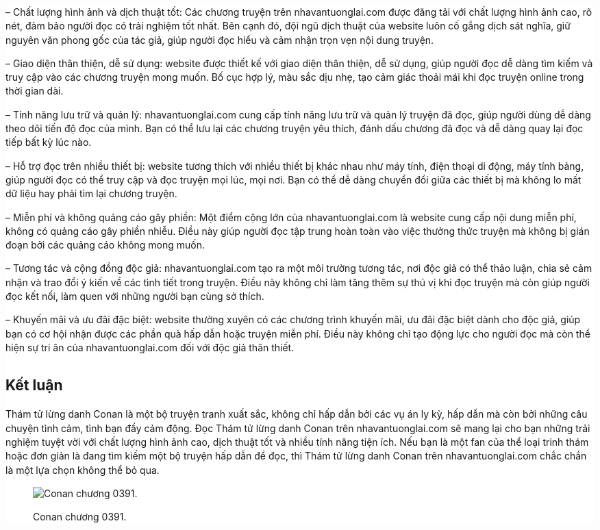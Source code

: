 – Chất lượng hình ảnh và dịch thuật tốt: Các chương truyện trên nhavantuonglai.com được đăng tải với chất lượng hình ảnh cao, rõ nét, đảm bảo người đọc có trải nghiệm tốt nhất. Bên cạnh đó, đội ngũ dịch thuật của website luôn cố gắng dịch sát nghĩa, giữ nguyên văn phong gốc của tác giả, giúp người đọc hiểu và cảm nhận trọn vẹn nội dung truyện.

– Giao diện thân thiện, dễ sử dụng: website được thiết kế với giao diện thân thiện, dễ sử dụng, giúp người đọc dễ dàng tìm kiếm và truy cập vào các chương truyện mong muốn. Bố cục hợp lý, màu sắc dịu nhẹ, tạo cảm giác thoải mái khi đọc truyện online trong thời gian dài.

– Tính năng lưu trữ và quản lý: nhavantuonglai.com cung cấp tính năng lưu trữ và quản lý truyện đã đọc, giúp người dùng dễ dàng theo dõi tiến độ đọc của mình. Bạn có thể lưu lại các chương truyện yêu thích, đánh dấu chương đã đọc và dễ dàng quay lại đọc tiếp bất kỳ lúc nào.

– Hỗ trợ đọc trên nhiều thiết bị: website tương thích với nhiều thiết bị khác nhau như máy tính, điện thoại di động, máy tính bảng, giúp người đọc có thể truy cập và đọc truyện mọi lúc, mọi nơi. Bạn có thể dễ dàng chuyển đổi giữa các thiết bị mà không lo mất dữ liệu hay phải tìm lại chương truyện.

– Miễn phí và không quảng cáo gây phiền: Một điểm cộng lớn của nhavantuonglai.com là website cung cấp nội dung miễn phí, không có quảng cáo gây phiền nhiễu. Điều này giúp người đọc tập trung hoàn toàn vào việc thưởng thức truyện mà không bị gián đoạn bởi các quảng cáo không mong muốn.

– Tương tác và cộng đồng độc giả: nhavantuonglai.com tạo ra một môi trường tương tác, nơi độc giả có thể thảo luận, chia sẻ cảm nhận và trao đổi ý kiến về các tình tiết trong truyện. Điều này không chỉ làm tăng thêm sự thú vị khi đọc truyện mà còn giúp người đọc kết nối, làm quen với những người bạn cùng sở thích.

– Khuyến mãi và ưu đãi đặc biệt: website thường xuyên có các chương trình khuyến mãi, ưu đãi đặc biệt dành cho độc giả, giúp bạn có cơ hội nhận được các phần quà hấp dẫn hoặc truyện miễn phí. Điều này không chỉ tạo động lực cho người đọc mà còn thể hiện sự tri ân của nhavantuonglai.com đối với độc giả thân thiết.

## Kết luận

Thám tử lừng danh Conan là một bộ truyện tranh xuất sắc, không chỉ hấp dẫn bởi các vụ án ly kỳ, hấp dẫn mà còn bởi những câu chuyện tình cảm, tình bạn đầy cảm động. Đọc Thám tử lừng danh Conan trên nhavantuonglai.com sẽ mang lại cho bạn những trải nghiệm tuyệt vời với chất lượng hình ảnh cao, dịch thuật tốt và nhiều tính năng tiện ích. Nếu bạn là một fan của thể loại trinh thám hoặc đơn giản là đang tìm kiếm một bộ truyện hấp dẫn để đọc, thì Thám tử lừng danh Conan trên nhavantuonglai.com chắc chắn là một lựa chọn không thể bỏ qua.

<figure><img src="https://nhavantuonglai.com/image/cover/001-391.jpg" alt="Conan chương 0391." title="Conan chương 0391." height=100% width=100%><figcaption><p>Conan chương 0391.</p></figcaption></figure>